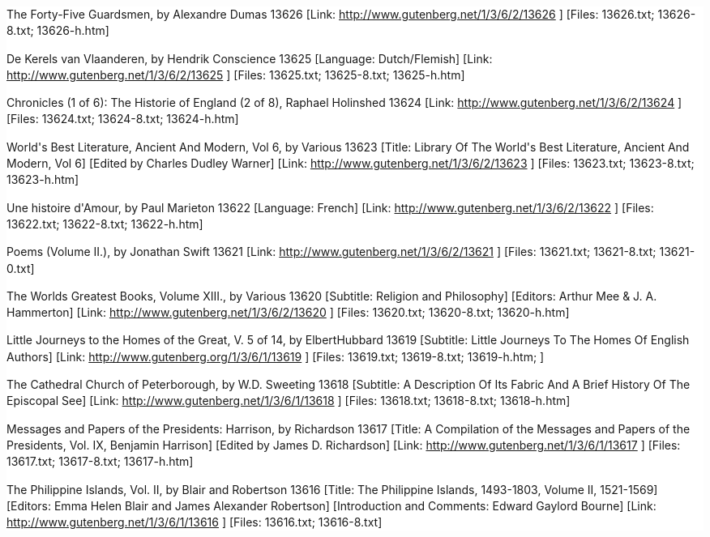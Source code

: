 The Forty-Five Guardsmen, by Alexandre Dumas                             13626
   [Link: http://www.gutenberg.net/1/3/6/2/13626 ]
   [Files: 13626.txt; 13626-8.txt; 13626-h.htm]

De Kerels van Vlaanderen, by Hendrik Conscience                          13625
   [Language: Dutch/Flemish]
   [Link: http://www.gutenberg.net/1/3/6/2/13625 ]
   [Files: 13625.txt; 13625-8.txt; 13625-h.htm]

Chronicles (1 of 6): The Historie of England (2 of 8), Raphael Holinshed 13624
   [Link: http://www.gutenberg.net/1/3/6/2/13624 ]
   [Files: 13624.txt; 13624-8.txt; 13624-h.htm]

World's Best Literature, Ancient And Modern, Vol 6, by Various           13623
   [Title: Library Of The World's Best Literature, Ancient And Modern, Vol 6]
   [Edited by Charles Dudley Warner]
   [Link: http://www.gutenberg.net/1/3/6/2/13623 ]
   [Files: 13623.txt; 13623-8.txt; 13623-h.htm]

Une histoire d'Amour, by Paul Marieton                                   13622
   [Language: French]
   [Link: http://www.gutenberg.net/1/3/6/2/13622 ]
   [Files: 13622.txt; 13622-8.txt; 13622-h.htm]

Poems (Volume II.), by Jonathan Swift                                    13621
   [Link: http://www.gutenberg.net/1/3/6/2/13621 ]
   [Files: 13621.txt; 13621-8.txt; 13621-0.txt]

The Worlds Greatest Books, Volume XIII., by Various                      13620
   [Subtitle: Religion and Philosophy]
   [Editors: Arthur Mee & J. A. Hammerton]
   [Link: http://www.gutenberg.net/1/3/6/2/13620 ]
   [Files: 13620.txt; 13620-8.txt; 13620-h.htm]

Little Journeys to the Homes of the Great, V. 5 of 14, by ElbertHubbard  13619
   [Subtitle: Little Journeys To The Homes Of English Authors]
   [Link: http://www.gutenberg.org/1/3/6/1/13619 ]
   [Files: 13619.txt; 13619-8.txt; 13619-h.htm; ]

The Cathedral Church of Peterborough, by W.D. Sweeting                   13618
   [Subtitle: A Description Of Its Fabric And A Brief History Of The
    Episcopal See]
   [Link: http://www.gutenberg.net/1/3/6/1/13618 ]
   [Files: 13618.txt; 13618-8.txt; 13618-h.htm]

Messages and Papers of the Presidents: Harrison, by Richardson           13617
   [Title: A Compilation of the Messages    and Papers of the Presidents,
    Vol. IX, Benjamin Harrison]
   [Edited by James D. Richardson]
   [Link: http://www.gutenberg.net/1/3/6/1/13617 ]
   [Files: 13617.txt; 13617-8.txt; 13617-h.htm]

The Philippine Islands, Vol. II, by Blair and Robertson                  13616
   [Title: The Philippine Islands, 1493-1803, Volume II, 1521-1569]
   [Editors: Emma Helen Blair and James Alexander Robertson]
   [Introduction and Comments: Edward Gaylord Bourne]
   [Link: http://www.gutenberg.net/1/3/6/1/13616 ]
   [Files: 13616.txt; 13616-8.txt]
